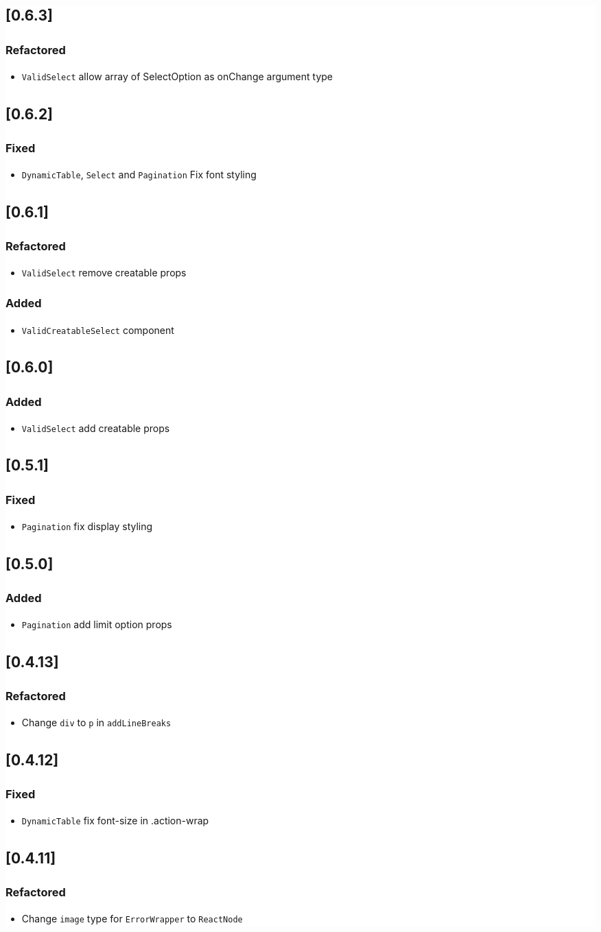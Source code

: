 ## [0.6.3]
### Refactored
- `ValidSelect` allow array of SelectOption as onChange argument type

## [0.6.2]
### Fixed
- `DynamicTable`, `Select` and `Pagination` Fix font styling

## [0.6.1]
### Refactored
- `ValidSelect` remove creatable props

### Added
- `ValidCreatableSelect` component

## [0.6.0]
### Added
- `ValidSelect` add creatable props

## [0.5.1]
### Fixed
- `Pagination` fix display styling

## [0.5.0]
### Added
- `Pagination` add limit option props

## [0.4.13]
### Refactored
- Change `div` to `p` in `addLineBreaks`

## [0.4.12]
### Fixed
- `DynamicTable` fix font-size in .action-wrap

## [0.4.11]
### Refactored
- Change `image` type for `ErrorWrapper` to `ReactNode`
